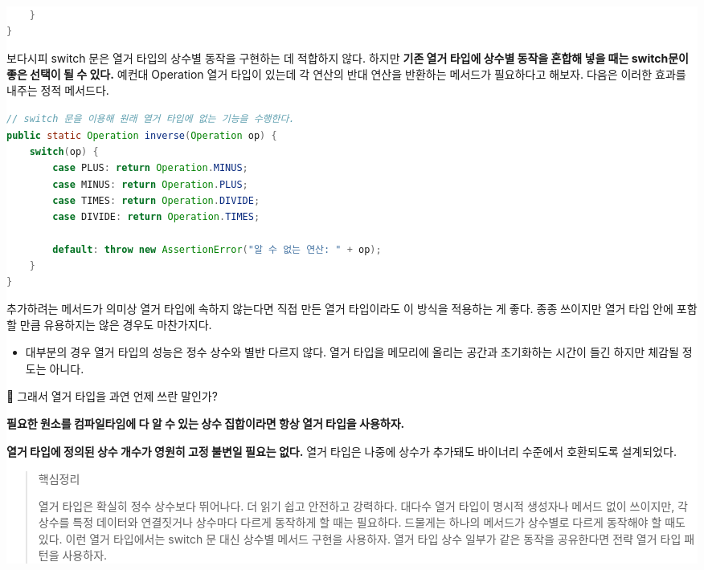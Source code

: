 ```java
    }
}
```

보다시피 switch 문은 열거 타입의 상수별 동작을 구현하는 데 적합하지 않다. 하지만 **기존 열거 타입에 상수별 동작을 혼합해 넣을 때는 switch문이 좋은 선택이 될 수 있다.** 예컨대 Operation 열거 타입이 있는데 각 연산의 반대 연산을 반환하는 메서드가 필요하다고 해보자. 다음은 이러한 효과를 내주는 정적 메서드다.

```java
// switch 문을 이용해 원래 열거 타입에 없는 기능을 수행한다.
public static Operation inverse(Operation op) {
    switch(op) {
        case PLUS: return Operation.MINUS;
        case MINUS: return Operation.PLUS;
        case TIMES: return Operation.DIVIDE;
        case DIVIDE: return Operation.TIMES;
        
        default: throw new AssertionError("알 수 없는 연산: " + op);   
    }
}
```

추가하려는 메서드가 의미상 열거 타입에 속하지 않는다면 직접 만든 열거 타입이라도 이 방식을 적용하는 게 좋다. 종종 쓰이지만 열거 타입 안에 포함할 만큼 유용하지는 않은 경우도 마찬가지다.

- 대부분의 경우 열거 타입의 성능은 정수 상수와 별반 다르지 않다. 열거 타입을 메모리에 올리는 공간과 초기화하는 시간이 들긴 하지만 체감될 정도는 아니다.



🚀 그래서 열거 타입을 과연 언제 쓰란 말인가?

**필요한 원소를 컴파일타임에 다 알 수 있는 상수 집합이라면 항상 열거 타입을 사용하자.**

**열거 타입에 정의된 상수 개수가 영원히 고정 불변일 필요는 없다.** 열거 타입은 나중에 상수가 추가돼도 바이너리 수준에서 호환되도록 설계되었다.



> 핵심정리
>
> 열거 타입은 확실히 정수 상수보다 뛰어나다. 더 읽기 쉽고 안전하고 강력하다. 대다수 열거 타입이 명시적 생성자나 메서드 없이 쓰이지만, 각 상수를 특정 데이터와 연결짓거나 상수마다 다르게 동작하게 할 때는 필요하다. 드물게는 하나의 메서드가 상수별로 다르게 동작해야 할 때도 있다. 이런 열거 타입에서는 switch 문 대신 상수별 메서드 구현을 사용하자. 열거 타입 상수 일부가 같은 동작을 공유한다면 전략 열거 타입 패턴을 사용하자.



 